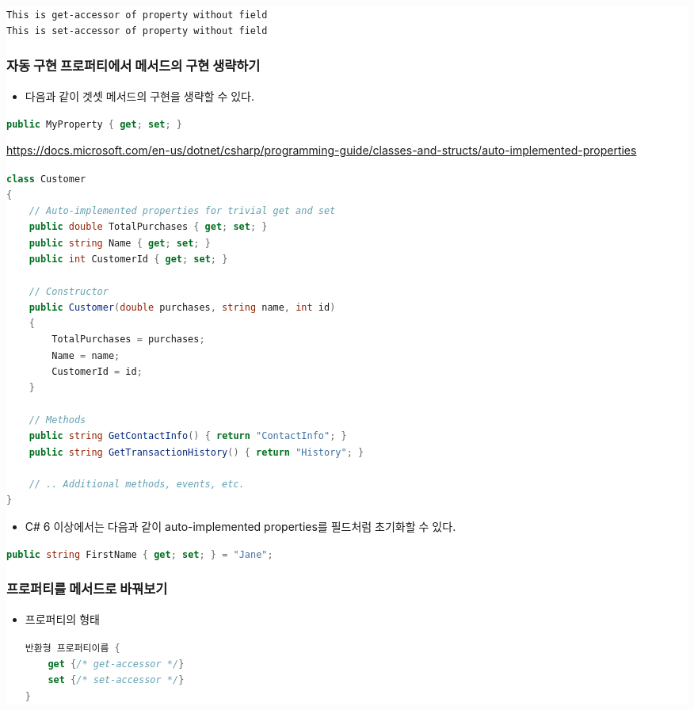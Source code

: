 ```
This is get-accessor of property without field
This is set-accessor of property without field
```



### 자동 구현 프로퍼티에서 메서드의 구현 생략하기

- 다음과 같이 겟셋 메서드의 구현을 생략할 수 있다.

```c#
public MyProperty { get; set; }
```

https://docs.microsoft.com/en-us/dotnet/csharp/programming-guide/classes-and-structs/auto-implemented-properties

```c#
class Customer
{
    // Auto-implemented properties for trivial get and set
    public double TotalPurchases { get; set; }
    public string Name { get; set; }
    public int CustomerId { get; set; }

    // Constructor
    public Customer(double purchases, string name, int id)
    {
        TotalPurchases = purchases;
        Name = name;
        CustomerId = id;
    }

    // Methods
    public string GetContactInfo() { return "ContactInfo"; }
    public string GetTransactionHistory() { return "History"; }

    // .. Additional methods, events, etc.
}
```

- C# 6 이상에서는 다음과 같이 auto-implemented properties를 필드처럼 초기화할 수 있다.

```c#
public string FirstName { get; set; } = "Jane";  
```



### 프로퍼티를 메서드로 바꿔보기

- 프로퍼티의 형태

  ```c#
  반환형 프로퍼티이름 {
      get {/* get-accessor */}
      set {/* set-accessor */}
  }
  ```
